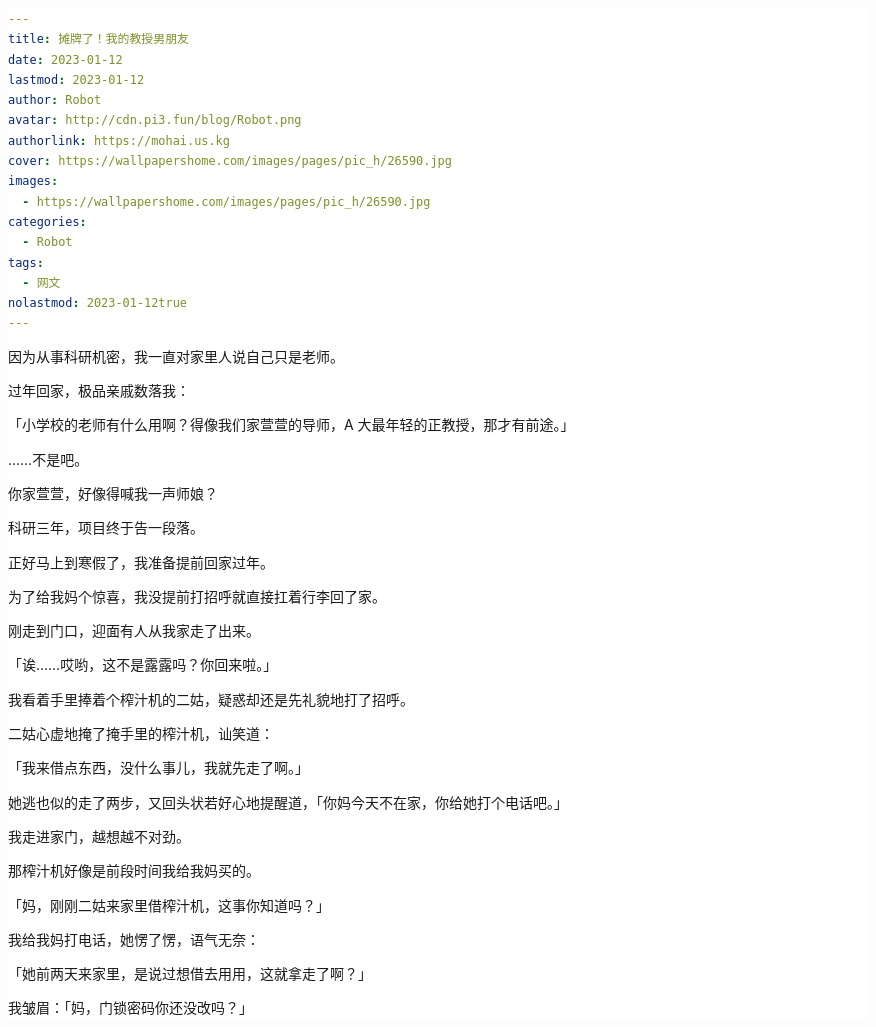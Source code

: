 ```yaml
---
title: 摊牌了！我的教授男朋友
date: 2023-01-12
lastmod: 2023-01-12
author: Robot
avatar: http://cdn.pi3.fun/blog/Robot.png
authorlink: https://mohai.us.kg
cover: https://wallpapershome.com/images/pages/pic_h/26590.jpg
images:
  - https://wallpapershome.com/images/pages/pic_h/26590.jpg
categories:
  - Robot
tags:
  - 网文
nolastmod: 2023-01-12true
---
```




因为从事科研机密，我一直对家里人说自己只是老师。

过年回家，极品亲戚数落我：

「小学校的老师有什么用啊？得像我们家萱萱的导师，A 大最年轻的正教授，那才有前途。」

……不是吧。

你家萱萱，好像得喊我一声师娘？

科研三年，项目终于告一段落。

正好马上到寒假了，我准备提前回家过年。

为了给我妈个惊喜，我没提前打招呼就直接扛着行李回了家。

刚走到门口，迎面有人从我家走了出来。

「诶……哎哟，这不是露露吗？你回来啦。」

我看着手里捧着个榨汁机的二姑，疑惑却还是先礼貌地打了招呼。

二姑心虚地掩了掩手里的榨汁机，讪笑道：

「我来借点东西，没什么事儿，我就先走了啊。」

她逃也似的走了两步，又回头状若好心地提醒道，「你妈今天不在家，你给她打个电话吧。」

我走进家门，越想越不对劲。

那榨汁机好像是前段时间我给我妈买的。

「妈，刚刚二姑来家里借榨汁机，这事你知道吗？」

我给我妈打电话，她愣了愣，语气无奈：

「她前两天来家里，是说过想借去用用，这就拿走了啊？」

我皱眉：「妈，门锁密码你还没改吗？」
